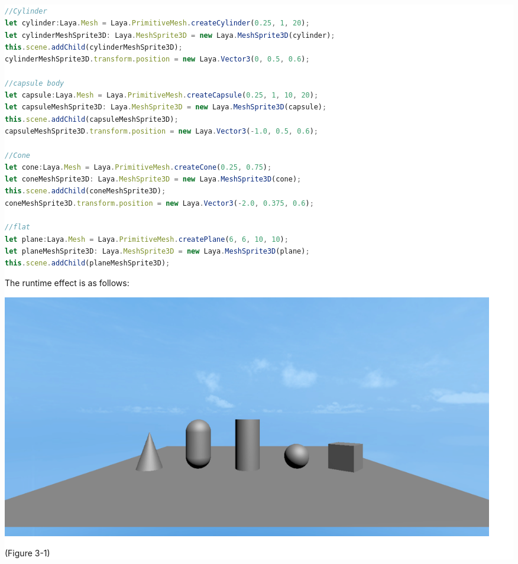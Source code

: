 ```typescript
//Cylinder
let cylinder:Laya.Mesh = Laya.PrimitiveMesh.createCylinder(0.25, 1, 20);
let cylinderMeshSprite3D: Laya.MeshSprite3D = new Laya.MeshSprite3D(cylinder);
this.scene.addChild(cylinderMeshSprite3D);
cylinderMeshSprite3D.transform.position = new Laya.Vector3(0, 0.5, 0.6);

//capsule body
let capsule:Laya.Mesh = Laya.PrimitiveMesh.createCapsule(0.25, 1, 10, 20);
let capsuleMeshSprite3D: Laya.MeshSprite3D = new Laya.MeshSprite3D(capsule);
this.scene.addChild(capsuleMeshSprite3D);
capsuleMeshSprite3D.transform.position = new Laya.Vector3(-1.0, 0.5, 0.6);

//Cone
let cone:Laya.Mesh = Laya.PrimitiveMesh.createCone(0.25, 0.75);
let coneMeshSprite3D: Laya.MeshSprite3D = new Laya.MeshSprite3D(cone);
this.scene.addChild(coneMeshSprite3D);
coneMeshSprite3D.transform.position = new Laya.Vector3(-2.0, 0.375, 0.6);

//flat
let plane:Laya.Mesh = Laya.PrimitiveMesh.createPlane(6, 6, 10, 10);
let planeMeshSprite3D: Laya.MeshSprite3D = new Laya.MeshSprite3D(plane);
this.scene.addChild(planeMeshSprite3D);
```

The runtime effect is as follows:

<img src="img/3-1.png" alt="3-1" style="zoom:80%;" />

(Figure 3-1)

